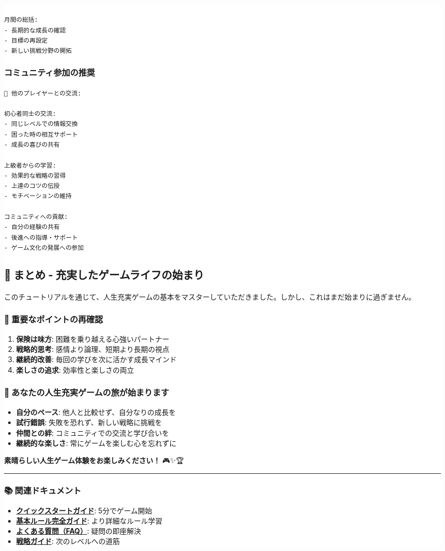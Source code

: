 ```

月間の総括:
- 長期的な成長の確認
- 目標の再設定
- 新しい挑戦分野の開拓
```

### コミュニティ参加の推奨
```
👥 他のプレイヤーとの交流:

初心者同士の交流:
- 同じレベルでの情報交換
- 困った時の相互サポート
- 成長の喜びの共有

上級者からの学習:
- 効果的な戦略の習得
- 上達のコツの伝授
- モチベーションの維持

コミュニティへの貢献:
- 自分の経験の共有
- 後進への指導・サポート
- ゲーム文化の発展への参加
```

## 🎯 まとめ - 充実したゲームライフの始まり

このチュートリアルを通じて、人生充実ゲームの基本をマスターしていただきました。しかし、これはまだ始まりに過ぎません。

### 🌟 重要なポイントの再確認
1. **保険は味方**: 困難を乗り越える心強いパートナー
2. **戦略的思考**: 感情より論理、短期より長期の視点
3. **継続的改善**: 毎回の学びを次に活かす成長マインド
4. **楽しさの追求**: 効率性と楽しさの両立

### 🎊 あなたの人生充実ゲームの旅が始まります

- **自分のペース**: 他人と比較せず、自分なりの成長を
- **試行錯誤**: 失敗を恐れず、新しい戦略に挑戦を
- **仲間との絆**: コミュニティでの交流と学び合いを
- **継続的な楽しさ**: 常にゲームを楽しむ心を忘れずに

**素晴らしい人生ゲーム体験をお楽しみください！** 🎮✨🏆

---

### 📚 関連ドキュメント
- **[クイックスタートガイド](../quickstart/QUICK_START.md)**: 5分でゲーム開始
- **[基本ルール完全ガイド](../BASIC_RULES.md)**: より詳細なルール学習
- **[よくある質問（FAQ）](../FAQ.md)**: 疑問の即座解決
- **[戦略ガイド](../../guides/strategies/STRATEGY_GUIDE.md)**: 次のレベルへの道筋